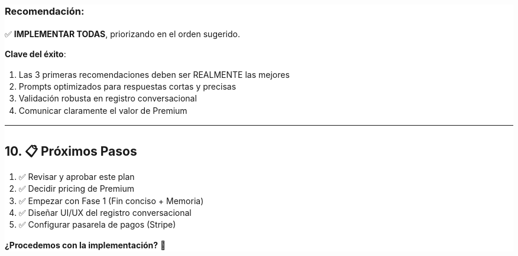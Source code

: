 ### Recomendación:
✅ **IMPLEMENTAR TODAS**, priorizando en el orden sugerido.

**Clave del éxito**:
1. Las 3 primeras recomendaciones deben ser REALMENTE las mejores
2. Prompts optimizados para respuestas cortas y precisas
3. Validación robusta en registro conversacional
4. Comunicar claramente el valor de Premium

---

## 10. 📋 Próximos Pasos

1. ✅ Revisar y aprobar este plan
2. ✅ Decidir pricing de Premium
3. ✅ Empezar con Fase 1 (Fin conciso + Memoria)
4. ✅ Diseñar UI/UX del registro conversacional
5. ✅ Configurar pasarela de pagos (Stripe)

**¿Procedemos con la implementación?** 🚀

